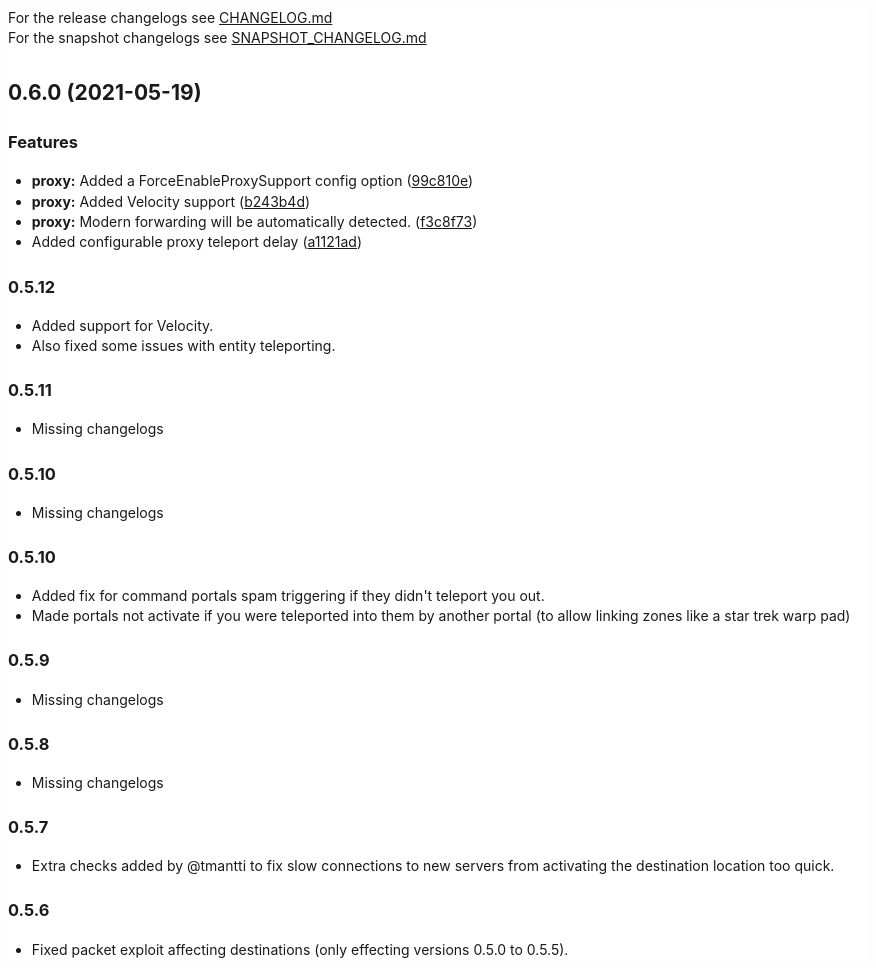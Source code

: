 For the release changelogs see [CHANGELOG.md](CHANGELOG.md)  
For the snapshot changelogs see [SNAPSHOT_CHANGELOG.md](SNAPSHOT_CHANGELOG.md)

## 0.6.0 (2021-05-19)


### Features

* **proxy:** Added a ForceEnableProxySupport config option ([99c810e](https://github.com/sekwah41/Advanced-Portals/commit/99c810e1beeee743734ec451ffe5df312eec8726))
* **proxy:** Added Velocity support ([b243b4d](https://github.com/sekwah41/Advanced-Portals/commit/b243b4d889b8039cb800d981d44d85da06ff62d5))
* **proxy:** Modern forwarding will be automatically detected. ([f3c8f73](https://github.com/sekwah41/Advanced-Portals/commit/f3c8f73975857a4e5d31a6a21111eee8b7888bdd))
* Added configurable proxy teleport delay ([a1121ad](https://github.com/sekwah41/Advanced-Portals/commit/a1121adc10addfcce515d1358d1274232109fdfd))

### 0.5.12

 * Added support for Velocity.
 * Also fixed some issues with entity teleporting.

### 0.5.11

 * Missing changelogs

### 0.5.10

 * Missing changelogs

### 0.5.10

 * Added fix for command portals spam triggering if they didn't teleport you out.
 * Made portals not activate if you were teleported into them by another portal (to allow linking zones like a star trek warp pad)

### 0.5.9

 * Missing changelogs

### 0.5.8

 * Missing changelogs

### 0.5.7


 * Extra checks added by @tmantti to fix slow connections to new servers from activating the destination location too quick.

### 0.5.6
* Fixed packet exploit affecting destinations (only effecting versions 0.5.0 to 0.5.5).
